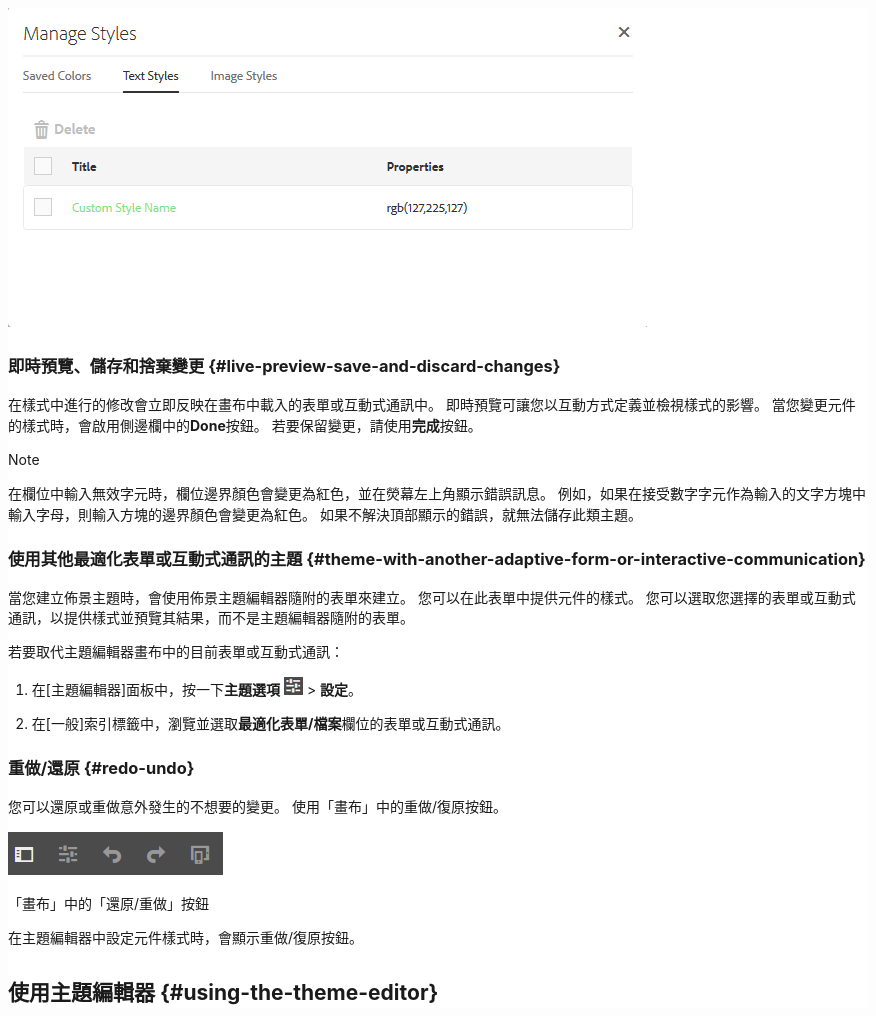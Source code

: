    ![刪除儲存的樣式](assets/manage-styles.png)

### 即時預覽、儲存和捨棄變更 {#live-preview-save-and-discard-changes}

在樣式中進行的修改會立即反映在畫布中載入的表單或互動式通訊中。 即時預覽可讓您以互動方式定義並檢視樣式的影響。 當您變更元件的樣式時，會啟用側邊欄中的&#x200B;**Done**&#x200B;按鈕。 若要保留變更，請使用&#x200B;**完成**&#x200B;按鈕。

>[!NOTE]
>
>在欄位中輸入無效字元時，欄位邊界顏色會變更為紅色，並在熒幕左上角顯示錯誤訊息。 例如，如果在接受數字字元作為輸入的文字方塊中輸入字母，則輸入方塊的邊界顏色會變更為紅色。 如果不解決頂部顯示的錯誤，就無法儲存此類主題。

### 使用其他最適化表單或互動式通訊的主題 {#theme-with-another-adaptive-form-or-interactive-communication}

當您建立佈景主題時，會使用佈景主題編輯器隨附的表單來建立。 您可以在此表單中提供元件的樣式。 您可以選取您選擇的表單或互動式通訊，以提供樣式並預覽其結果，而不是主題編輯器隨附的表單。

若要取代主題編輯器畫布中的目前表單或互動式通訊：

1. 在[主題編輯器]面板中，按一下&#x200B;**主題選項** ![主題選項](assets/theme-options.png) > **設定**。

1. 在[一般]索引標籤中，瀏覽並選取&#x200B;**最適化表單/檔案**&#x200B;欄位的表單或互動式通訊。

### 重做/還原 {#redo-undo}

您可以還原或重做意外發生的不想要的變更。 使用「畫布」中的重做/復原按鈕。

![重做和復原動作](assets/redo_undo_new.png)

「畫布」中的「還原/重做」按鈕

在主題編輯器中設定元件樣式時，會顯示重做/復原按鈕。

## 使用主題編輯器 {#using-the-theme-editor}
